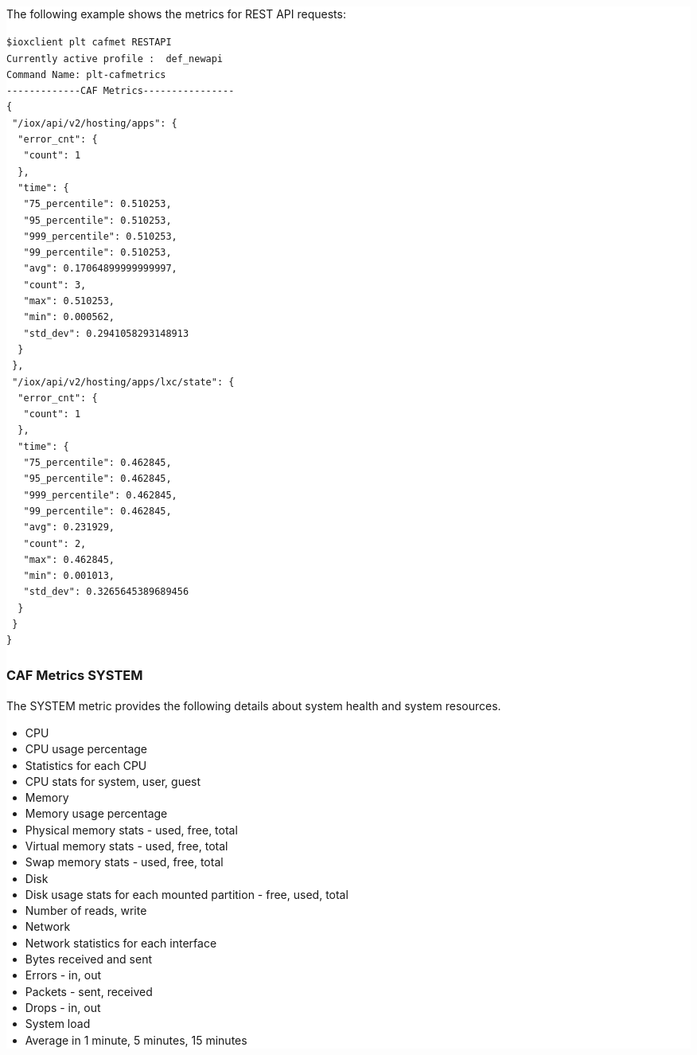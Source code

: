 The following example shows the metrics for REST API requests: 
```
$ioxclient plt cafmet RESTAPI
Currently active profile :  def_newapi
Command Name: plt-cafmetrics
-------------CAF Metrics----------------
{
 "/iox/api/v2/hosting/apps": {
  "error_cnt": {
   "count": 1
  },
  "time": {
   "75_percentile": 0.510253,
   "95_percentile": 0.510253,
   "999_percentile": 0.510253,
   "99_percentile": 0.510253,
   "avg": 0.17064899999999997,
   "count": 3,
   "max": 0.510253,
   "min": 0.000562,
   "std_dev": 0.2941058293148913
  }
 },
 "/iox/api/v2/hosting/apps/lxc/state": {
  "error_cnt": {
   "count": 1
  },
  "time": {
   "75_percentile": 0.462845,
   "95_percentile": 0.462845,
   "999_percentile": 0.462845,
   "99_percentile": 0.462845,
   "avg": 0.231929,
   "count": 2,
   "max": 0.462845,
   "min": 0.001013,
   "std_dev": 0.3265645389689456
  }
 }
}
```
### CAF Metrics SYSTEM
The SYSTEM metric provides the following details about system health and system resources.

*  CPU
*    CPU usage percentage
*    Statistics for each CPU
*    CPU stats for system, user, guest
*  Memory
*    Memory usage percentage
*    Physical memory stats - used, free, total
*    Virtual memory stats - used, free, total
*    Swap memory stats - used, free, total
*  Disk
*    Disk usage stats for each mounted partition - free, used, total
*    Number of reads, write
*  Network
*    Network statistics for each interface
*    Bytes received and sent
*    Errors - in, out
*    Packets - sent, received
*    Drops - in, out
*  System load
*    Average in 1 minute, 5 minutes, 15 minutes